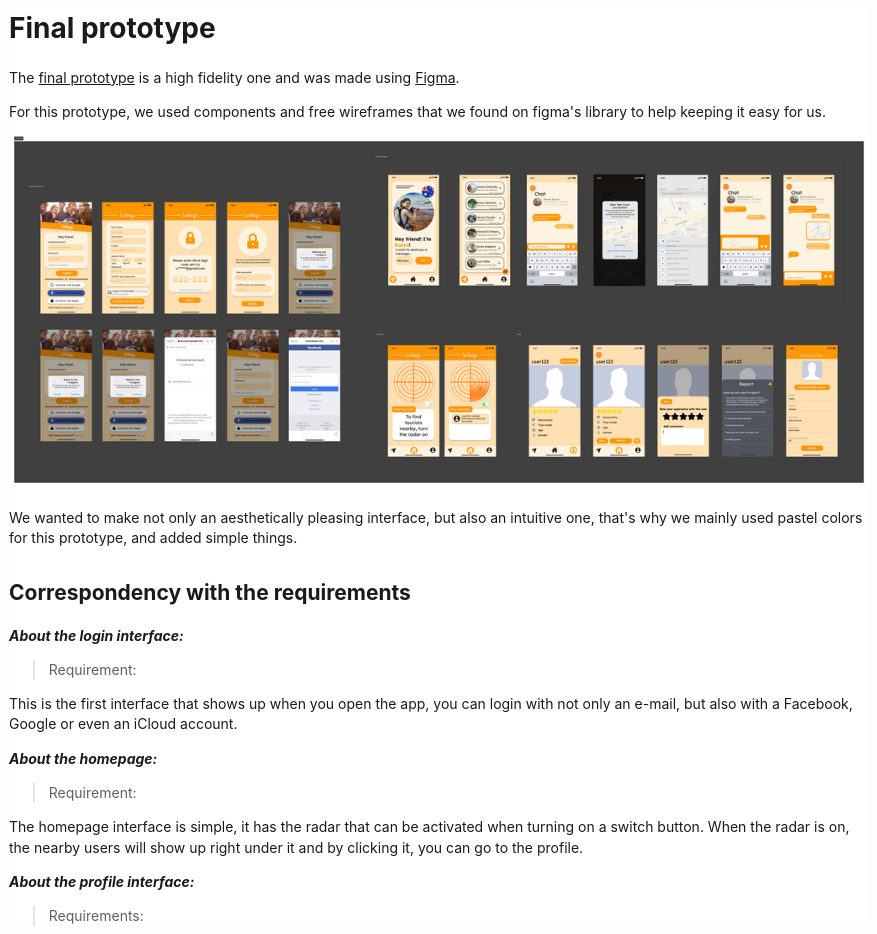 # Final prototype
The [final prototype](https://www.figma.com/proto/vD3boyCRpNkESRNN3f2BpO/TuriAmigos?page-id=102%3A2718&type=design&node-id=135-17123&viewport=996%2C723%2C0.13&t=9boLjpCNJUC8b9gQ-1&scaling=scale-down&starting-point-node-id=135%3A17123&mode=design) is a high fidelity one and was made using [Figma](https://www.figma.com). 

For this prototype, we used components and free wireframes that we found on figma's library to help keeping it easy for us. 

<img src="img/TuriAmigos_final.png" width="100%">

We wanted to make not only an aesthetically pleasing interface, but also an intuitive one, that's why we mainly used pastel colors for this prototype, and added simple things.

## Correspondency with the requirements
**_About the login interface:_**
> Requirement: 
>

This is the first interface that shows up when you open the app, you can login with not only an e-mail, but also with a Facebook, Google or even an iCloud account. 

**_About the homepage:_**
> Requirement:
>

The homepage interface is simple, it has the radar that can be activated when turning on a switch button. When the radar is on, the nearby users will show up right under it and by clicking it, you can go to the profile.

**_About the profile interface:_**
> Requirements:
>
